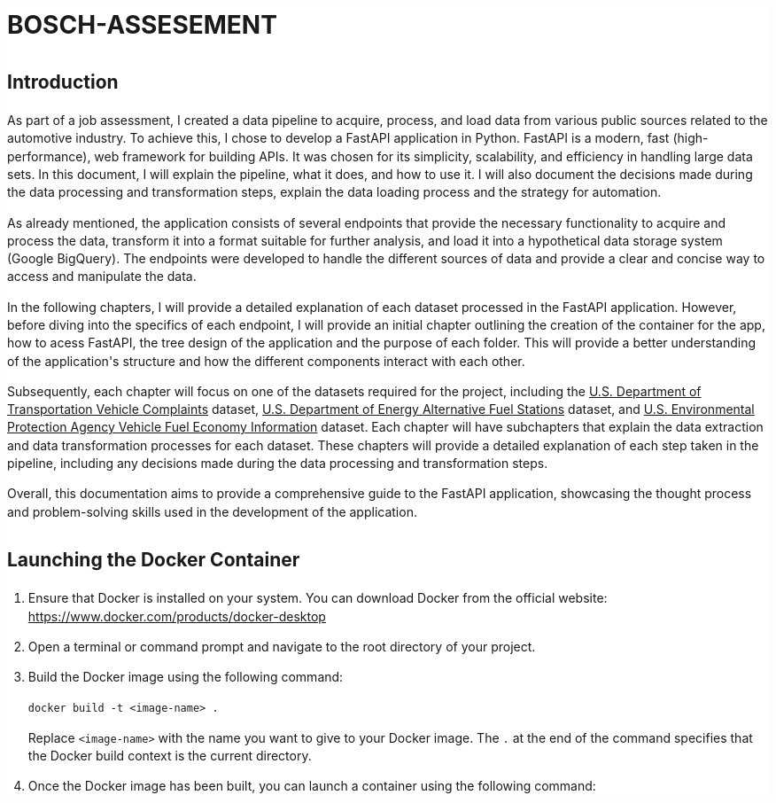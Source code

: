 # BOSCH-ASSESEMENT


## Introduction

As part of a job assessment, I created a data pipeline to acquire, process, and load data from various public sources related to the automotive industry. To achieve this, I chose to develop a FastAPI application in Python. FastAPI is a modern, fast (high-performance), web framework for building APIs. It was chosen for its simplicity, scalability, and efficiency in handling large data sets. In this document, I will explain the pipeline, what it does, and how to use it. I will also document the decisions made during the data processing and transformation steps, explain the data loading process and the strategy for automation.

As already mentioned, the application consists of several endpoints that provide the necessary functionality to acquire and process the data, transform it into a format suitable for further analysis, and load it into a hypothetical data storage system (Google BigQuery). The endpoints were developed to handle the different sources of data and provide a clear and concise way to access and manipulate the data.

In the following chapters, I will provide a detailed explanation of each dataset processed in the FastAPI application. However, before diving into the specifics of each endpoint, I will provide an initial chapter outlining the creation of the container for the app, how to acess FastAPI, the tree design of the application and the purpose of each folder. This will provide a better understanding of the application's structure and how the different components interact with each other.

Subsequently, each chapter will focus on one of the datasets required for the project, including the [U.S. Department of Transportation Vehicle Complaints](https://www.nhtsa.gov/nhtsa-datasets-and-apis) dataset, [U.S. Department of Energy Alternative Fuel Stations](https://afdc.energy.gov/data_download) dataset, and [U.S. Environmental Protection Agency Vehicle Fuel Economy Information](https://www.fueleconomy.gov/feg/download.shtml/) dataset. Each chapter will have subchapters that explain the data extraction and data transformation processes for each dataset. These chapters will provide a detailed explanation of each step taken in the pipeline, including any decisions made during the data processing and transformation steps.

Overall, this documentation aims to provide a comprehensive guide to the FastAPI application, showcasing the thought process and problem-solving skills used in the development of the application.

## Launching the Docker Container

1. Ensure that Docker is installed on your system. You can download Docker from the official website: https://www.docker.com/products/docker-desktop

2. Open a terminal or command prompt and navigate to the root directory of your project.

3. Build the Docker image using the following command:

   ```
   docker build -t <image-name> .
   ```

   Replace `<image-name>` with the name you want to give to your Docker image. The `.` at the end of the command specifies that the Docker build context is the current directory.

4. Once the Docker image has been built, you can launch a container using the following command:
